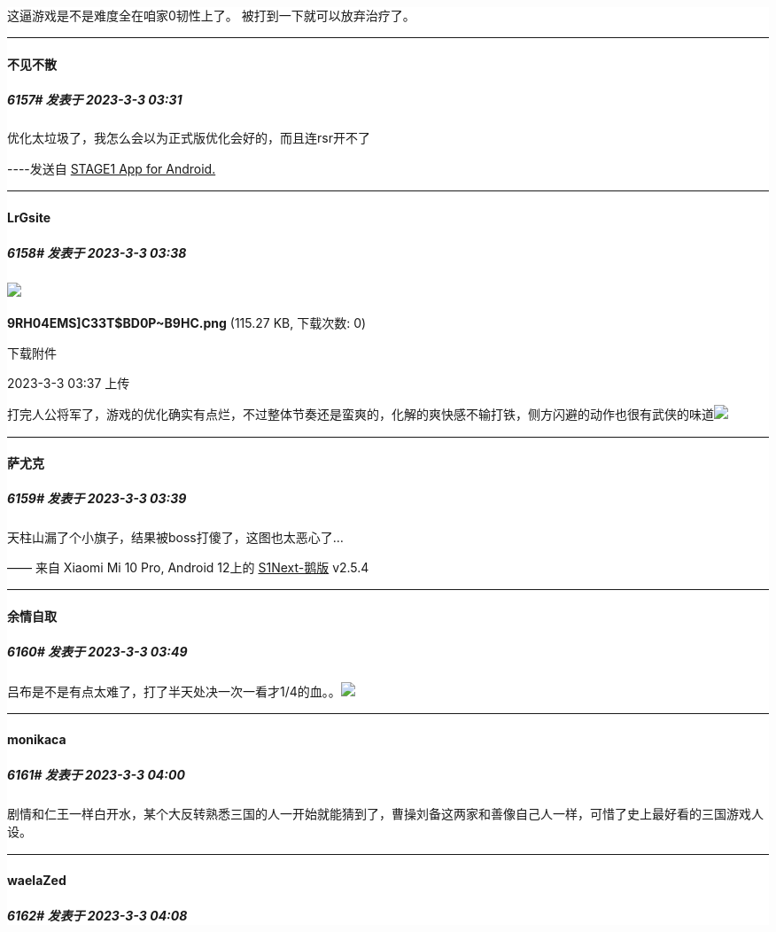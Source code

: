 这逼游戏是不是难度全在咱家0韧性上了。
被打到一下就可以放弃治疗了。

*****

####  不见不散  
##### 6157#       发表于 2023-3-3 03:31

优化太垃圾了，我怎么会以为正式版优化会好的，而且连rsr开不了

----发送自 [STAGE1 App for Android.](http://stage1.5j4m.com/?1.37)

*****

####  LrGsite  
##### 6158#       发表于 2023-3-3 03:38

<img src="https://img.saraba1st.com/forum/202303/03/033741z1zdyul9mjrs7txp.png" referrerpolicy="no-referrer">

<strong>9RH04EMS]C33T$BD0P~B9HC.png</strong> (115.27 KB, 下载次数: 0)

下载附件

2023-3-3 03:37 上传

打完人公将军了，游戏的优化确实有点烂，不过整体节奏还是蛮爽的，化解的爽快感不输打铁，侧方闪避的动作也很有武侠的味道<img src="https://static.saraba1st.com/image/smiley/face2017/066.png" referrerpolicy="no-referrer">

*****

####  萨尤克  
##### 6159#       发表于 2023-3-3 03:39

天柱山漏了个小旗子，结果被boss打傻了，这图也太恶心了…

—— 来自 Xiaomi Mi 10 Pro, Android 12上的 [S1Next-鹅版](https://github.com/ykrank/S1-Next/releases) v2.5.4

*****

####  余情自取  
##### 6160#       发表于 2023-3-3 03:49

吕布是不是有点太难了，打了半天处决一次一看才1/4的血。。<img src="https://static.saraba1st.com/image/smiley/face2017/068.png" referrerpolicy="no-referrer">

*****

####  monikaca  
##### 6161#       发表于 2023-3-3 04:00

剧情和仁王一样白开水，某个大反转熟悉三国的人一开始就能猜到了，曹操刘备这两家和善像自己人一样，可惜了史上最好看的三国游戏人设。

*****

####  waelaZed  
##### 6162#       发表于 2023-3-3 04:08
